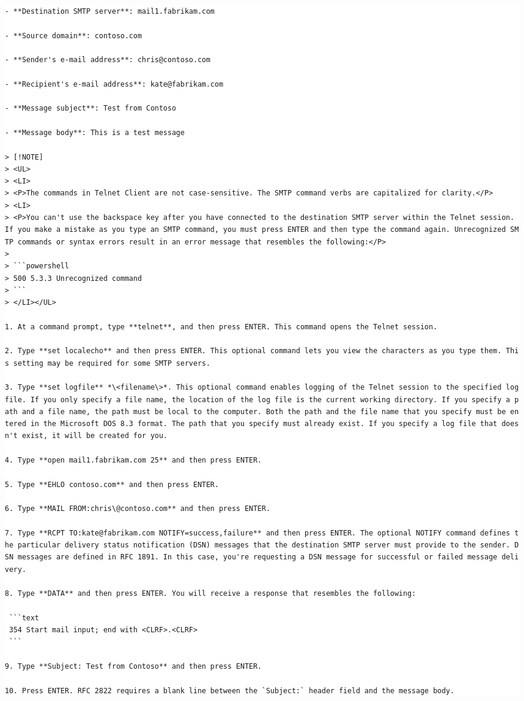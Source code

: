    ```text
- **Destination SMTP server**: mail1.fabrikam.com

- **Source domain**: contoso.com

- **Sender's e-mail address**: chris@contoso.com

- **Recipient's e-mail address**: kate@fabrikam.com

- **Message subject**: Test from Contoso

- **Message body**: This is a test message

> [!NOTE]
> <UL>
> <LI>
> <P>The commands in Telnet Client are not case-sensitive. The SMTP command verbs are capitalized for clarity.</P>
> <LI>
> <P>You can't use the backspace key after you have connected to the destination SMTP server within the Telnet session. If you make a mistake as you type an SMTP command, you must press ENTER and then type the command again. Unrecognized SMTP commands or syntax errors result in an error message that resembles the following:</P>
>
> ```powershell
> 500 5.3.3 Unrecognized command
> ```
> </LI></UL>

1. At a command prompt, type **telnet**, and then press ENTER. This command opens the Telnet session.

2. Type **set localecho** and then press ENTER. This optional command lets you view the characters as you type them. This setting may be required for some SMTP servers.

3. Type **set logfile** *\<filename\>*. This optional command enables logging of the Telnet session to the specified log file. If you only specify a file name, the location of the log file is the current working directory. If you specify a path and a file name, the path must be local to the computer. Both the path and the file name that you specify must be entered in the Microsoft DOS 8.3 format. The path that you specify must already exist. If you specify a log file that doesn't exist, it will be created for you.

4. Type **open mail1.fabrikam.com 25** and then press ENTER.

5. Type **EHLO contoso.com** and then press ENTER.

6. Type **MAIL FROM:chris\@contoso.com** and then press ENTER.

7. Type **RCPT TO:kate@fabrikam.com NOTIFY=success,failure** and then press ENTER. The optional NOTIFY command defines the particular delivery status notification (DSN) messages that the destination SMTP server must provide to the sender. DSN messages are defined in RFC 1891. In this case, you're requesting a DSN message for successful or failed message delivery.

8. Type **DATA** and then press ENTER. You will receive a response that resembles the following:

    ```text
    354 Start mail input; end with <CLRF>.<CLRF>
    ```

9. Type **Subject: Test from Contoso** and then press ENTER.

10. Press ENTER. RFC 2822 requires a blank line between the `Subject:` header field and the message body.

   ```